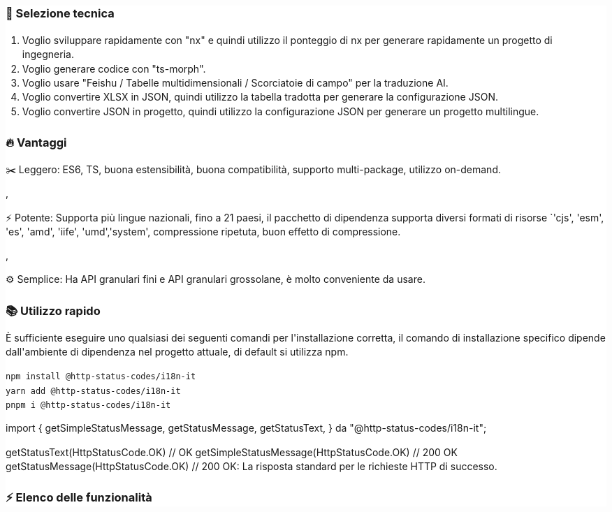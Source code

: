
### 🚀 Selezione tecnica 


1. Voglio sviluppare rapidamente con "nx" e quindi utilizzo il ponteggio di nx per generare rapidamente un progetto di ingegneria.
2. Voglio generare codice con "ts-morph".
3. Voglio usare "Feishu / Tabelle multidimensionali / Scorciatoie di campo" per la traduzione AI.
4. Voglio convertire XLSX in JSON, quindi utilizzo la tabella tradotta per generare la configurazione JSON.
5. Voglio convertire JSON in progetto, quindi utilizzo la configurazione JSON per generare un progetto multilingue. 


### 🔥 Vantaggi 


✂️ Leggero: ES6, TS, buona estensibilità, buona compatibilità, supporto multi-package, utilizzo on-demand. 

, 

⚡ Potente: Supporta più lingue nazionali, fino a 21 paesi, il pacchetto di dipendenza supporta diversi formati di risorse `'cjs', 'esm', 'es', 'amd', 'iife', 'umd','system', compressione ripetuta, buon effetto di compressione. 

, 

⚙️ Semplice: Ha API granulari fini e API granulari grossolane, è molto conveniente da usare. 


### 📚 Utilizzo rapido 


È sufficiente eseguire uno qualsiasi dei seguenti comandi per l'installazione corretta, il comando di installazione specifico dipende dall'ambiente di dipendenza nel progetto attuale, di default si utilizza npm. 



```bash
npm install @http-status-codes/i18n-it
yarn add @http-status-codes/i18n-it
pnpm i @http-status-codes/i18n-it
```


import {
  getSimpleStatusMessage,
  getStatusMessage,
  getStatusText,
} da "@http-status-codes/i18n-it";

getStatusText(HttpStatusCode.OK) // OK
getSimpleStatusMessage(HttpStatusCode.OK) // 200 OK
getStatusMessage(HttpStatusCode.OK) // 200 OK: La risposta standard per le richieste HTTP di successo. 


### ⚡ Elenco delle funzionalità 
